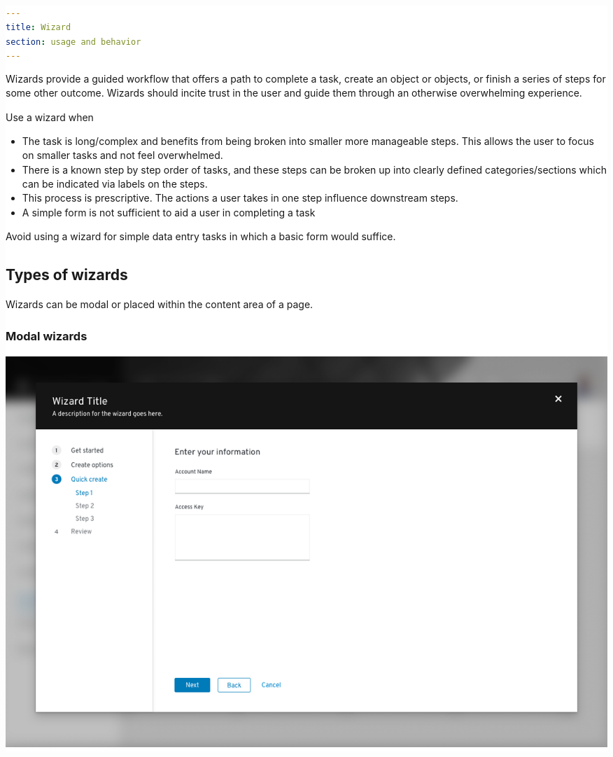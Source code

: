 ```yaml
---
title: Wizard
section: usage and behavior
---
```

Wizards provide a guided workflow that offers a path to complete a task, create an object or objects, or finish a series of steps for some other outcome. Wizards should incite trust in the user and guide them through an otherwise overwhelming experience.

Use a wizard when

* The task is long/complex and benefits from being broken into smaller more manageable steps. This allows the user to focus on smaller tasks and not feel overwhelmed.
* There is a known step by step order of tasks, and these steps can be broken up into clearly defined categories/sections which can be indicated via labels on the steps.
* This process is prescriptive. The actions a user takes in one step influence downstream steps.
* A simple form is not sufficient to aid a user in completing a task

Avoid using a wizard for simple data entry tasks in which a basic form would suffice.

## Types of wizards
Wizards can be modal or placed within the content area of a page.

### Modal wizards
![modal wizard](./img/wizard-progressive-step3-new.png)
